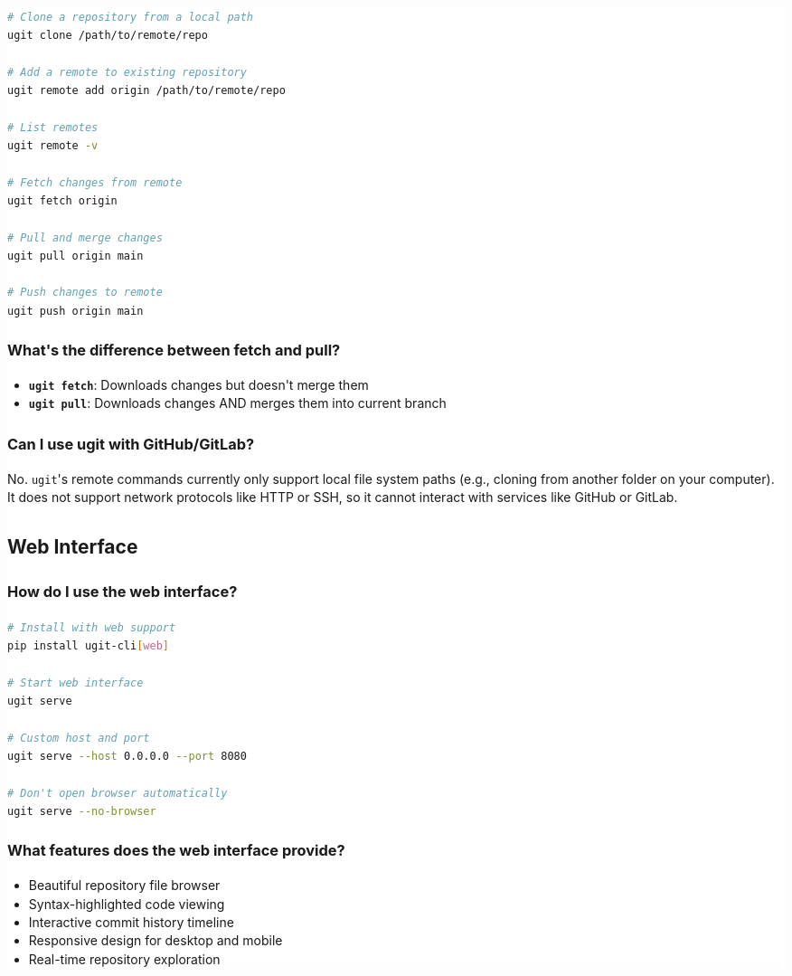 ```bash
# Clone a repository from a local path
ugit clone /path/to/remote/repo

# Add a remote to existing repository
ugit remote add origin /path/to/remote/repo

# List remotes
ugit remote -v

# Fetch changes from remote
ugit fetch origin

# Pull and merge changes
ugit pull origin main

# Push changes to remote
ugit push origin main
```

### What's the difference between fetch and pull?

- **`ugit fetch`**: Downloads changes but doesn't merge them
- **`ugit pull`**: Downloads changes AND merges them into current branch

### Can I use ugit with GitHub/GitLab?

No. `ugit`'s remote commands currently only support local file system paths (e.g., cloning from another folder on your computer). It does not support network protocols like HTTP or SSH, so it cannot interact with services like GitHub or GitLab.

## Web Interface

### How do I use the web interface?

```bash
# Install with web support
pip install ugit-cli[web]

# Start web interface
ugit serve

# Custom host and port
ugit serve --host 0.0.0.0 --port 8080

# Don't open browser automatically
ugit serve --no-browser
```

### What features does the web interface provide?

- Beautiful repository file browser
- Syntax-highlighted code viewing
- Interactive commit history timeline
- Responsive design for desktop and mobile
- Real-time repository exploration
